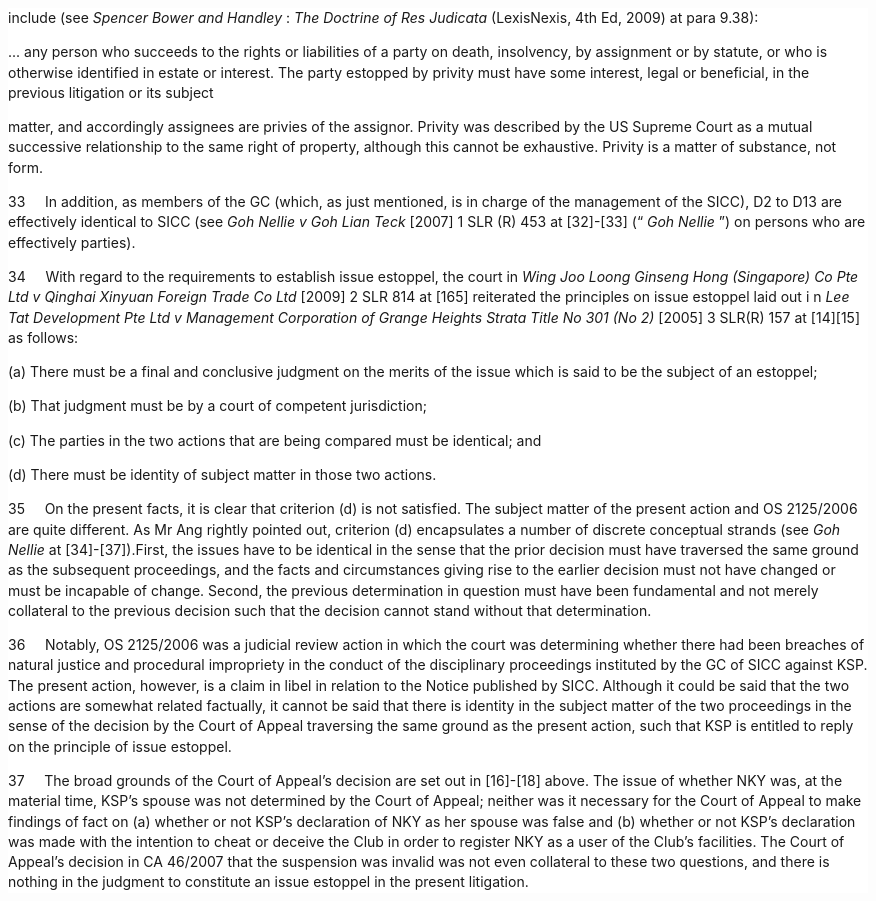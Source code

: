 include (see _Spencer Bower and Handley_ : _The Doctrine of Res Judicata_ (LexisNexis, 4th Ed, 2009) at para 9.38): 

 ... any person who succeeds to the rights or liabilities of a party on death, insolvency, by assignment or by statute, or who is otherwise identified in estate or interest. The party estopped by privity must have some interest, legal or beneficial, in the previous litigation or its subject 


 matter, and accordingly assignees are privies of the assignor. Privity was described by the US Supreme Court as a mutual successive relationship to the same right of property, although this cannot be exhaustive. Privity is a matter of substance, not form. 

33     In addition, as members of the GC (which, as just mentioned, is in charge of the management of the SICC), D2 to D13 are effectively identical to SICC (see _Goh Nellie v Goh Lian Teck_ [2007] 1 SLR (R) 453 at [32]-[33] (“ _Goh Nellie_ ”) on persons who are effectively parties). 

34     With regard to the requirements to establish issue estoppel, the court in _Wing Joo Loong Ginseng Hong (Singapore) Co Pte Ltd v Qinghai Xinyuan Foreign Trade Co Ltd_ <span class="citation">[2009] 2 SLR 814</span> at [165] reiterated the principles on issue estoppel laid out i n _Lee Tat Development Pte Ltd v Management Corporation of Grange Heights Strata Title No 301 (No 2)_ <span class="citation">[2005] 3 SLR(R) 157</span> at [14][15] as follows: 

 (a) There must be a final and conclusive judgment on the merits of the issue which is said to be the subject of an estoppel; 

 (b) That judgment must be by a court of competent jurisdiction; 

 (c) The parties in the two actions that are being compared must be identical; and 

 (d) There must be identity of subject matter in those two actions. 

35     On the present facts, it is clear that criterion (d) is not satisfied. The subject matter of the present action and OS 2125/2006 are quite different. As Mr Ang rightly pointed out, criterion (d) encapsulates a number of discrete conceptual strands (see _Goh Nellie_ at [34]-[37]).First, the issues have to be identical in the sense that the prior decision must have traversed the same ground as the subsequent proceedings, and the facts and circumstances giving rise to the earlier decision must not have changed or must be incapable of change. Second, the previous determination in question must have been fundamental and not merely collateral to the previous decision such that the decision cannot stand without that determination. 

36     Notably, OS 2125/2006 was a judicial review action in which the court was determining whether there had been breaches of natural justice and procedural impropriety in the conduct of the disciplinary proceedings instituted by the GC of SICC against KSP. The present action, however, is a claim in libel in relation to the Notice published by SICC. Although it could be said that the two actions are somewhat related factually, it cannot be said that there is identity in the subject matter of the two proceedings in the sense of the decision by the Court of Appeal traversing the same ground as the present action, such that KSP is entitled to reply on the principle of issue estoppel. 

37     The broad grounds of the Court of Appeal’s decision are set out in [16]-[18] above. The issue of whether NKY was, at the material time, KSP’s spouse was not determined by the Court of Appeal; neither was it necessary for the Court of Appeal to make findings of fact on (a) whether or not KSP’s declaration of NKY as her spouse was false and (b) whether or not KSP’s declaration was made with the intention to cheat or deceive the Club in order to register NKY as a user of the Club’s facilities. The Court of Appeal’s decision in CA 46/2007 that the suspension was invalid was not even collateral to these two questions, and there is nothing in the judgment to constitute an issue estoppel in the present litigation. 
